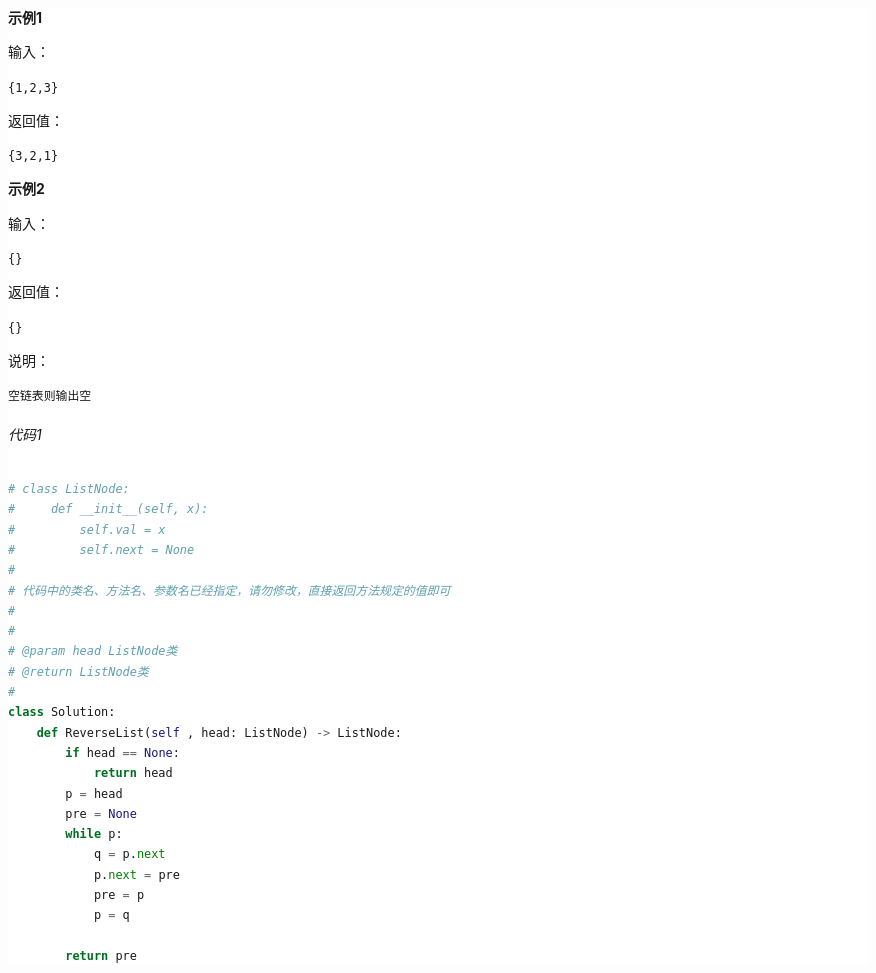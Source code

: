 **示例1**

输入：

```
{1,2,3}
```

返回值：

```
{3,2,1}
```

**示例2**

输入：

```
{}
```

返回值：

```
{}
```

说明：

```
空链表则输出空        
```

###### 代码1

```python
# class ListNode:
#     def __init__(self, x):
#         self.val = x
#         self.next = None
#
# 代码中的类名、方法名、参数名已经指定，请勿修改，直接返回方法规定的值即可
#
# 
# @param head ListNode类 
# @return ListNode类
#
class Solution:
    def ReverseList(self , head: ListNode) -> ListNode:
        if head == None:
            return head
        p = head
        pre = None
        while p:
            q = p.next
            p.next = pre
            pre = p
            p = q

        return pre
```
